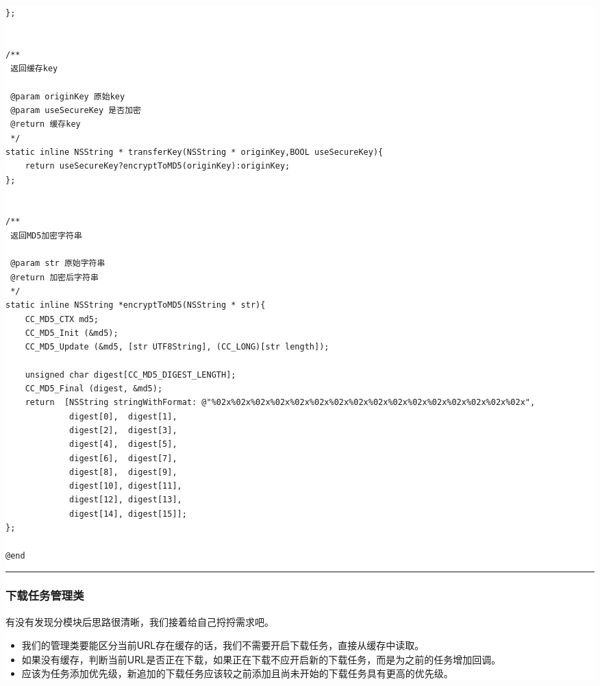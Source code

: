 ```
};


/**
 返回缓存key

 @param originKey 原始key
 @param useSecureKey 是否加密
 @return 缓存key
 */
static inline NSString * transferKey(NSString * originKey,BOOL useSecureKey){
    return useSecureKey?encryptToMD5(originKey):originKey;
};


/**
 返回MD5加密字符串

 @param str 原始字符串
 @return 加密后字符串
 */
static inline NSString *encryptToMD5(NSString * str){
    CC_MD5_CTX md5;
    CC_MD5_Init (&md5);
    CC_MD5_Update (&md5, [str UTF8String], (CC_LONG)[str length]);
    
    unsigned char digest[CC_MD5_DIGEST_LENGTH];
    CC_MD5_Final (digest, &md5);
    return  [NSString stringWithFormat: @"%02x%02x%02x%02x%02x%02x%02x%02x%02x%02x%02x%02x%02x%02x%02x%02x",
             digest[0],  digest[1],
             digest[2],  digest[3],
             digest[4],  digest[5],
             digest[6],  digest[7],
             digest[8],  digest[9],
             digest[10], digest[11],
             digest[12], digest[13],
             digest[14], digest[15]];
};

@end

```
- - - 
### 下载任务管理类
有没有发现分模块后思路很清晰，我们接着给自己捋捋需求吧。

- 我们的管理类要能区分当前URL存在缓存的话，我们不需要开启下载任务，直接从缓存中读取。
- 如果没有缓存，判断当前URL是否正在下载，如果正在下载不应开启新的下载任务，而是为之前的任务增加回调。
- 应该为任务添加优先级，新追加的下载任务应该较之前添加且尚未开始的下载任务具有更高的优先级。
